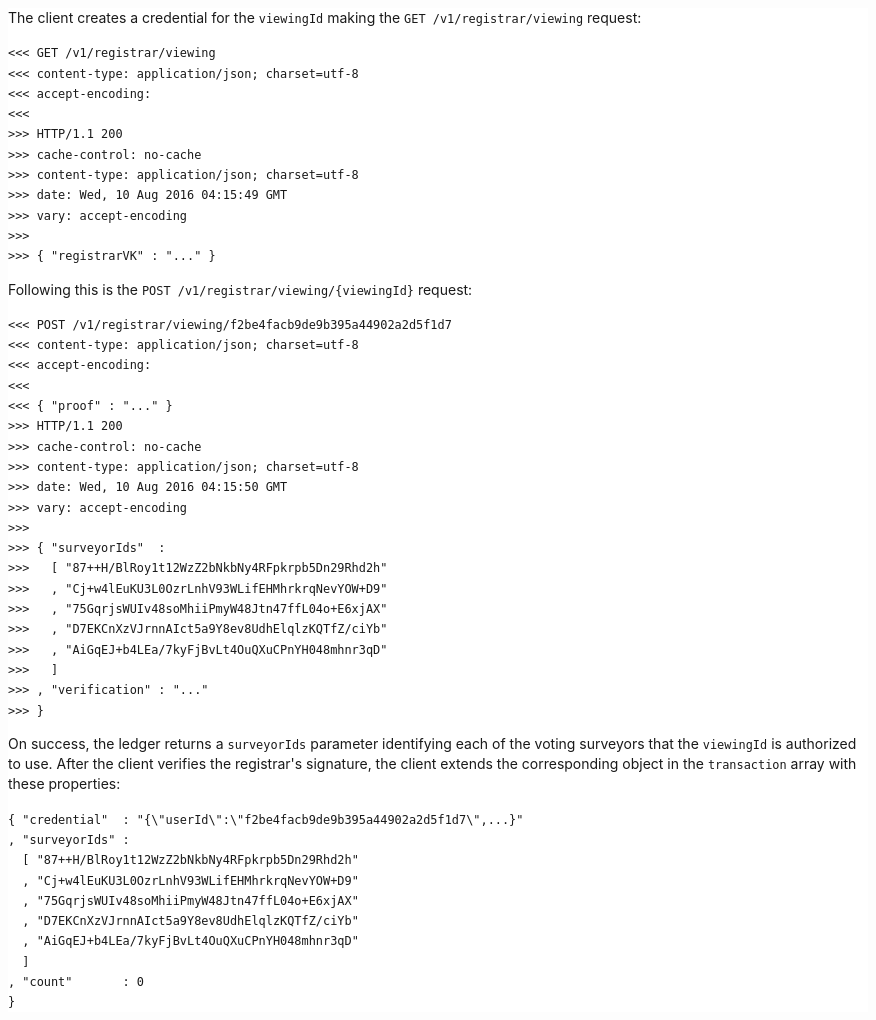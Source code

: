 The client creates a credential for the `viewingId` making the `GET /v1/registrar/viewing` request:

    <<< GET /v1/registrar/viewing
    <<< content-type: application/json; charset=utf-8
    <<< accept-encoding:
    <<<
    >>> HTTP/1.1 200
    >>> cache-control: no-cache
    >>> content-type: application/json; charset=utf-8
    >>> date: Wed, 10 Aug 2016 04:15:49 GMT
    >>> vary: accept-encoding
    >>>
    >>> { "registrarVK" : "..." }

Following this is the `POST /v1/registrar/viewing/{viewingId}` request:

    <<< POST /v1/registrar/viewing/f2be4facb9de9b395a44902a2d5f1d7
    <<< content-type: application/json; charset=utf-8
    <<< accept-encoding:
    <<<
    <<< { "proof" : "..." }
    >>> HTTP/1.1 200
    >>> cache-control: no-cache
    >>> content-type: application/json; charset=utf-8
    >>> date: Wed, 10 Aug 2016 04:15:50 GMT
    >>> vary: accept-encoding
    >>>
    >>> { "surveyorIds"  :
    >>>   [ "87++H/BlRoy1t12WzZ2bNkbNy4RFpkrpb5Dn29Rhd2h"
    >>>   , "Cj+w4lEuKU3L0OzrLnhV93WLifEHMhrkrqNevYOW+D9"
    >>>   , "75GqrjsWUIv48soMhiiPmyW48Jtn47ffL04o+E6xjAX"
    >>>   , "D7EKCnXzVJrnnAIct5a9Y8ev8UdhElqlzKQTfZ/ciYb"
    >>>   , "AiGqEJ+b4LEa/7kyFjBvLt4OuQXuCPnYH048mhnr3qD"
    >>>   ]
    >>> , "verification" : "..."
    >>> }

On success,
the ledger returns a `surveyorIds` parameter identifying each of the voting surveyors that the `viewingId` is authorized
to use.
After the client verifies the registrar's signature,
the client extends the corresponding object in the `transaction` array with these properties:

    { "credential"  : "{\"userId\":\"f2be4facb9de9b395a44902a2d5f1d7\",...}"
    , "surveyorIds" :
      [ "87++H/BlRoy1t12WzZ2bNkbNy4RFpkrpb5Dn29Rhd2h"
      , "Cj+w4lEuKU3L0OzrLnhV93WLifEHMhrkrqNevYOW+D9"
      , "75GqrjsWUIv48soMhiiPmyW48Jtn47ffL04o+E6xjAX"
      , "D7EKCnXzVJrnnAIct5a9Y8ev8UdhElqlzKQTfZ/ciYb"
      , "AiGqEJ+b4LEa/7kyFjBvLt4OuQXuCPnYH048mhnr3qD"
      ]
    , "count"       : 0
    }
